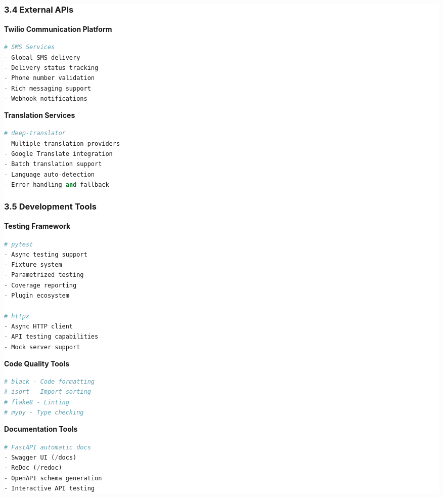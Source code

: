 ### 3.4 External APIs

**Twilio Communication Platform**
```python
# SMS Services
- Global SMS delivery
- Delivery status tracking
- Phone number validation
- Rich messaging support
- Webhook notifications
```

**Translation Services**
```python
# deep-translator
- Multiple translation providers
- Google Translate integration
- Batch translation support
- Language auto-detection
- Error handling and fallback
```

### 3.5 Development Tools

**Testing Framework**
```python
# pytest
- Async testing support
- Fixture system
- Parametrized testing
- Coverage reporting
- Plugin ecosystem

# httpx
- Async HTTP client
- API testing capabilities
- Mock server support
```

**Code Quality Tools**
```python
# black - Code formatting
# isort - Import sorting
# flake8 - Linting
# mypy - Type checking
```

**Documentation Tools**
```python
# FastAPI automatic docs
- Swagger UI (/docs)
- ReDoc (/redoc)
- OpenAPI schema generation
- Interactive API testing
```
